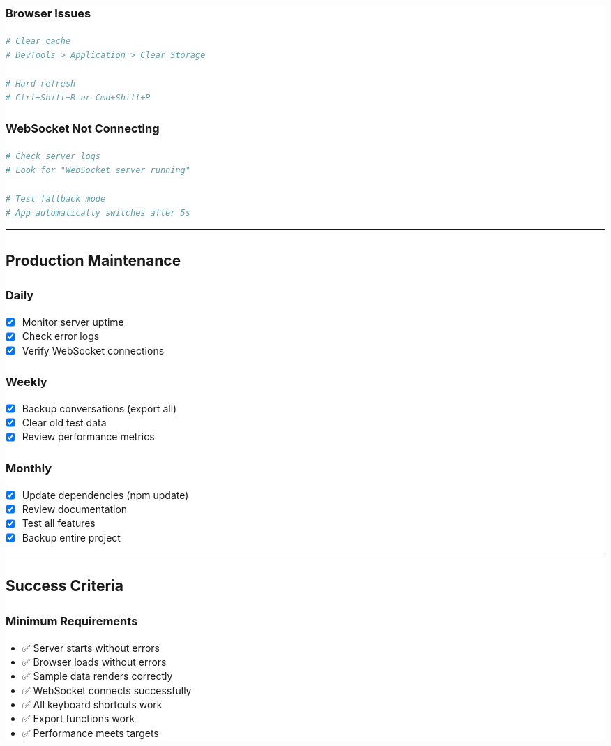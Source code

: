 ### Browser Issues
```bash
# Clear cache
# DevTools > Application > Clear Storage

# Hard refresh
# Ctrl+Shift+R or Cmd+Shift+R
```

### WebSocket Not Connecting
```bash
# Check server logs
# Look for "WebSocket server running"

# Test fallback mode
# App automatically switches after 5s
```

---

## Production Maintenance

### Daily
- [x] Monitor server uptime
- [x] Check error logs
- [x] Verify WebSocket connections

### Weekly
- [x] Backup conversations (export all)
- [x] Clear old test data
- [x] Review performance metrics

### Monthly
- [x] Update dependencies (npm update)
- [x] Review documentation
- [x] Test all features
- [x] Backup entire project

---

## Success Criteria

### Minimum Requirements
- ✅ Server starts without errors
- ✅ Browser loads without errors
- ✅ Sample data renders correctly
- ✅ WebSocket connects successfully
- ✅ All keyboard shortcuts work
- ✅ Export functions work
- ✅ Performance meets targets
